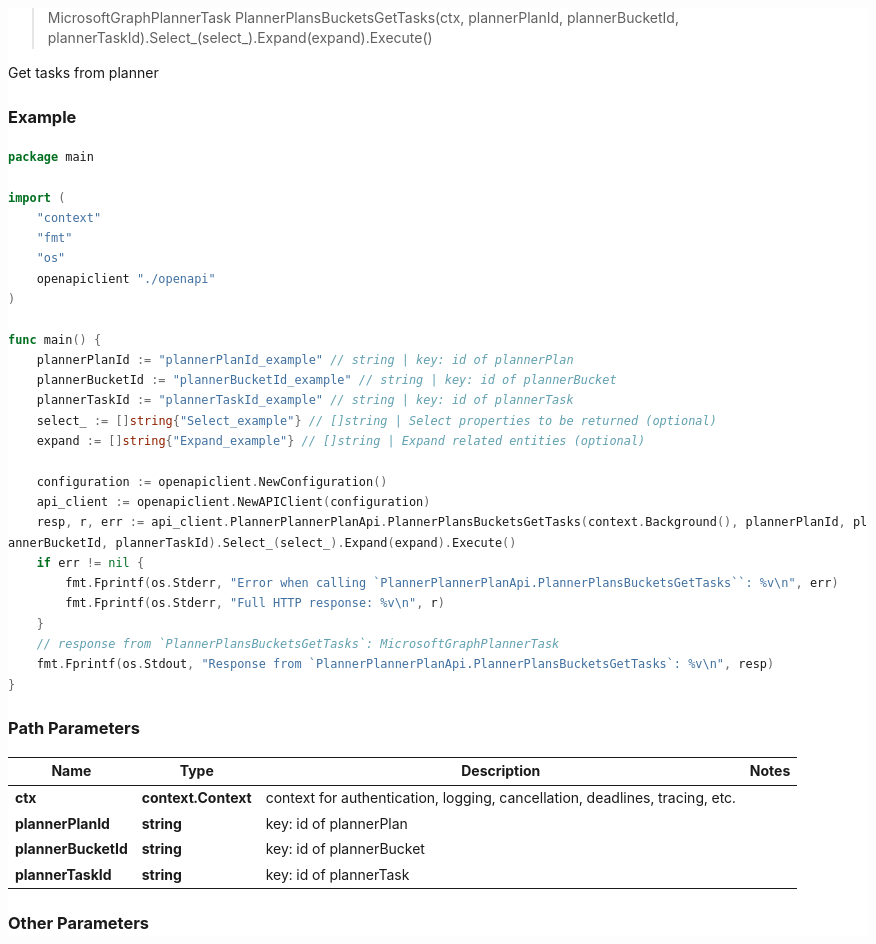 > MicrosoftGraphPlannerTask PlannerPlansBucketsGetTasks(ctx, plannerPlanId, plannerBucketId, plannerTaskId).Select_(select_).Expand(expand).Execute()

Get tasks from planner



### Example

```go
package main

import (
    "context"
    "fmt"
    "os"
    openapiclient "./openapi"
)

func main() {
    plannerPlanId := "plannerPlanId_example" // string | key: id of plannerPlan
    plannerBucketId := "plannerBucketId_example" // string | key: id of plannerBucket
    plannerTaskId := "plannerTaskId_example" // string | key: id of plannerTask
    select_ := []string{"Select_example"} // []string | Select properties to be returned (optional)
    expand := []string{"Expand_example"} // []string | Expand related entities (optional)

    configuration := openapiclient.NewConfiguration()
    api_client := openapiclient.NewAPIClient(configuration)
    resp, r, err := api_client.PlannerPlannerPlanApi.PlannerPlansBucketsGetTasks(context.Background(), plannerPlanId, plannerBucketId, plannerTaskId).Select_(select_).Expand(expand).Execute()
    if err != nil {
        fmt.Fprintf(os.Stderr, "Error when calling `PlannerPlannerPlanApi.PlannerPlansBucketsGetTasks``: %v\n", err)
        fmt.Fprintf(os.Stderr, "Full HTTP response: %v\n", r)
    }
    // response from `PlannerPlansBucketsGetTasks`: MicrosoftGraphPlannerTask
    fmt.Fprintf(os.Stdout, "Response from `PlannerPlannerPlanApi.PlannerPlansBucketsGetTasks`: %v\n", resp)
}
```

### Path Parameters


Name | Type | Description  | Notes
------------- | ------------- | ------------- | -------------
**ctx** | **context.Context** | context for authentication, logging, cancellation, deadlines, tracing, etc.
**plannerPlanId** | **string** | key: id of plannerPlan | 
**plannerBucketId** | **string** | key: id of plannerBucket | 
**plannerTaskId** | **string** | key: id of plannerTask | 

### Other Parameters
